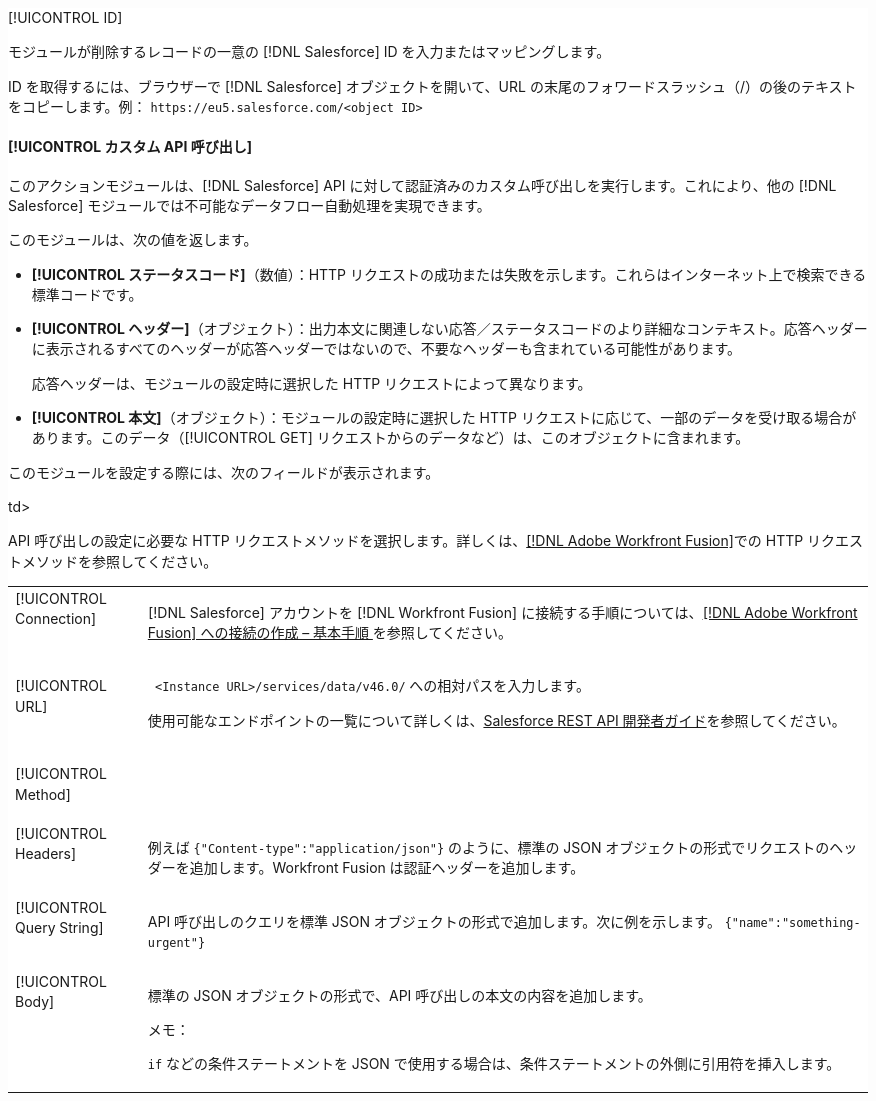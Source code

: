    <td>[!UICONTROL ID]</td> 
   <td> <p>モジュールが削除するレコードの一意の [!DNL Salesforce] ID を入力またはマッピングします。</p> <p>ID を取得するには、ブラウザーで [!DNL Salesforce] オブジェクトを開いて、URL の末尾のフォワードスラッシュ（/）の後のテキストをコピーします。例： <code>https://eu5.salesforce.com/&lt;object ID&gt;</code></p> </td> 
  </tr> 
 </tbody> 
</table>

#### [!UICONTROL カスタム API 呼び出し]

このアクションモジュールは、[!DNL Salesforce] API に対して認証済みのカスタム呼び出しを実行します。これにより、他の [!DNL Salesforce] モジュールでは不可能なデータフロー自動処理を実現できます。

このモジュールは、次の値を返します。

* **[!UICONTROL ステータスコード]**（数値）：HTTP リクエストの成功または失敗を示します。これらはインターネット上で検索できる標準コードです。
* **[!UICONTROL ヘッダー]**（オブジェクト）：出力本文に関連しない応答／ステータスコードのより詳細なコンテキスト。応答ヘッダーに表示されるすべてのヘッダーが応答ヘッダーではないので、不要なヘッダーも含まれている可能性があります。

  応答ヘッダーは、モジュールの設定時に選択した HTTP リクエストによって異なります。

* **[!UICONTROL 本文]**（オブジェクト）：モジュールの設定時に選択した HTTP リクエストに応じて、一部のデータを受け取る場合があります。このデータ（[!UICONTROL GET] リクエストからのデータなど）は、このオブジェクトに含まれます。

このモジュールを設定する際には、次のフィールドが表示されます。

<table style="table-layout:auto"> 
 <col> 
 <col> 
 <tbody> 
  <tr> 
   <td role="rowheader">[!UICONTROL Connection]</td> 
   <td> <p>[!DNL Salesforce] アカウントを [!DNL Workfront Fusion] に接続する手順については、<a href="../../workfront-fusion/connections/connect-to-fusion-general.md" class="MCXref xref" data-mc-variable-override="">[!DNL Adobe Workfront Fusion] への接続の作成 – 基本手順 </a> を参照してください。</p> </td> 
  </tr> 
  <tr> 
   <td role="rowheader"> <p>[!UICONTROL URL]</p> </td> 
   <td> <p><code> &lt;Instance URL&gt;/services/data/v46.0/</code> への相対パスを入力します。</p> <p>使用可能なエンドポイントの一覧について詳しくは、<a href="https://developer.salesforce.com/docs/atlas.ja-jp.246.0.api_rest.meta/api_rest/intro_what_is_rest_api.htm">Salesforce REST API 開発者ガイド</a>を参照してください。</p> </td> 
  </tr> 
  <tr> 
   <td role="rowheader"> <p>[!UICONTROL Method]</p> </td> 
   td&gt; <p>API 呼び出しの設定に必要な HTTP リクエストメソッドを選択します。詳しくは、<a href="../../workfront-fusion/modules/http-request-methods.md" class="MCXref xref" data-mc-variable-override="">[!DNL Adobe Workfront Fusion]</a>での HTTP リクエストメソッドを参照してください。</p> </td> 
  </tr> 
  <tr> 
   <td role="rowheader">[!UICONTROL Headers]</td> 
   <td> <p>例えば <code>{"Content-type":"application/json"}</code> のように、標準の JSON オブジェクトの形式でリクエストのヘッダーを追加します。Workfront Fusion は認証ヘッダーを追加します。</p> </td> 
  </tr> 
  <tr> 
   <td role="rowheader">[!UICONTROL Query String]</td> 
   <td> <p>API 呼び出しのクエリを標準 JSON オブジェクトの形式で追加します。次に例を示します。 <code>{"name":"something-urgent"}</code></p> </td> 
  </tr> 
  <tr> 
   <td role="rowheader">[!UICONTROL Body]</td> 
   <td> <p>標準の JSON オブジェクトの形式で、API 呼び出しの本文の内容を追加します。</p> <p>メモ：  <p><code>if</code> などの条件ステートメントを JSON で使用する場合は、条件ステートメントの外側に引用符を挿入します。</p> 
     <div class="example" data-mc-autonum="<b>Example: </b>"> 